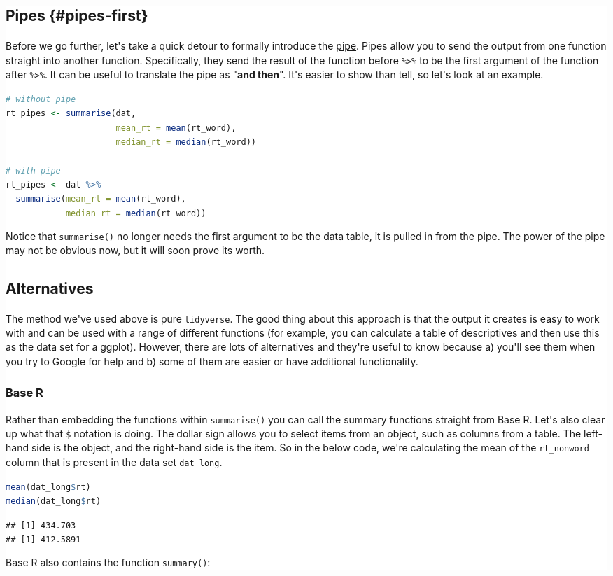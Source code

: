 ## Pipes {#pipes-first}

Before we go further, let's take a quick detour to formally introduce the <a class='glossary' target='_blank' title='A way to order your code in a more readable format using the symbol %>%' href='https://psyteachr.github.io/glossary/p#pipe'>pipe</a>. Pipes allow you to send the output from one function straight into another function. Specifically, they send the result of the function before `%>%` to be the first argument of the function after `%>%`. It can be useful to translate the pipe as "**and then**". It's easier to show than tell, so let's look at an example.


```r
# without pipe
rt_pipes <- summarise(dat,
                      mean_rt = mean(rt_word), 
                      median_rt = median(rt_word))

# with pipe
rt_pipes <- dat %>% 
  summarise(mean_rt = mean(rt_word), 
            median_rt = median(rt_word))
```

Notice that `summarise()` no longer needs the first argument to be the data table, it is pulled in from the pipe. The power of the pipe may not be obvious now, but it will soon prove its worth. 

## Alternatives

The method we've used above is pure <code class='package'>tidyverse</code>. The good thing about this approach is that the output it creates is easy to work with and can be used with a range of different functions (for example, you can calculate a table of descriptives and then use this as the data set for a ggplot). However, there are lots of alternatives and they're useful to know because a) you'll see them when you try to Google for help and b) some of them are easier or have additional functionality.

### Base R

Rather than embedding the functions within `summarise()` you can call the summary functions straight from Base R. Let's also clear up what that `$` notation is doing. The dollar sign allows you to select items from an object, such as columns from a table. The left-hand side is the object, and the right-hand side is the item. So in the below code, we're calculating the mean of the `rt_nonword` column that is present in the data set `dat_long`.


```r
mean(dat_long$rt)
median(dat_long$rt)
```

```
## [1] 434.703
## [1] 412.5891
```

Base R also contains the function `summary()`:
